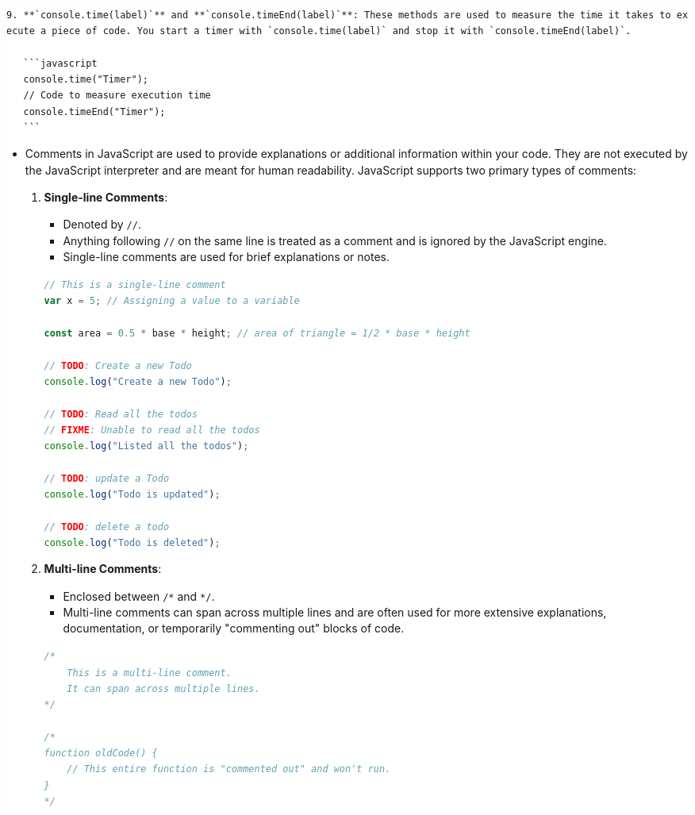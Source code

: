     9. **`console.time(label)`** and **`console.timeEnd(label)`**: These methods are used to measure the time it takes to execute a piece of code. You start a timer with `console.time(label)` and stop it with `console.timeEnd(label)`.

       ```javascript
       console.time("Timer");
       // Code to measure execution time
       console.timeEnd("Timer");
       ```

- Comments in JavaScript are used to provide explanations or additional information within your code. They are not executed by the JavaScript interpreter and are meant for human readability. JavaScript supports two primary types of comments:

  1. **Single-line Comments**:

     - Denoted by `//`.
     - Anything following `//` on the same line is treated as a comment and is ignored by the JavaScript engine.
     - Single-line comments are used for brief explanations or notes.

     ```javascript
     // This is a single-line comment
     var x = 5; // Assigning a value to a variable

     const area = 0.5 * base * height; // area of triangle = 1/2 * base * height

     // TODO: Create a new Todo
     console.log("Create a new Todo");

     // TODO: Read all the todos
     // FIXME: Unable to read all the todos
     console.log("Listed all the todos");

     // TODO: update a Todo
     console.log("Todo is updated");

     // TODO: delete a todo
     console.log("Todo is deleted");
     ```

  2. **Multi-line Comments**:

     - Enclosed between `/*` and `*/`.
     - Multi-line comments can span across multiple lines and are often used for more extensive explanations, documentation, or temporarily "commenting out" blocks of code.

     ```javascript
     /*
         This is a multi-line comment.
         It can span across multiple lines.
     */

     /*
     function oldCode() {
         // This entire function is "commented out" and won't run.
     }
     */
     ```
